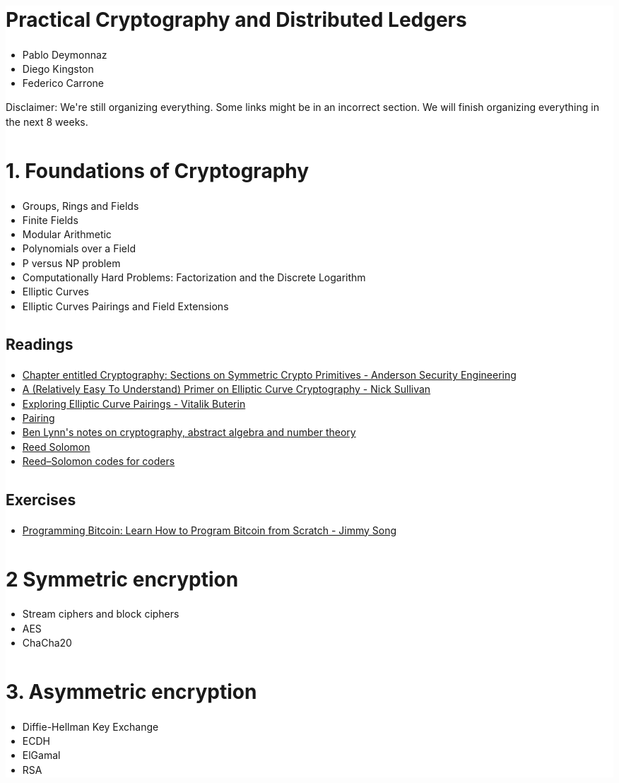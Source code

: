 # Practical Cryptography and Distributed Ledgers

- Pablo Deymonnaz
- Diego Kingston
- Federico Carrone

Disclaimer: We're still organizing everything. Some links might be in an incorrect section. We will finish organizing everything in the next 8 weeks.

# 1. Foundations of Cryptography
- Groups, Rings and Fields
- Finite Fields
- Modular Arithmetic
- Polynomials over a Field
- P versus NP problem
- Computationally Hard Problems: Factorization and the Discrete Logarithm
- Elliptic Curves
- Elliptic Curves Pairings and Field Extensions

## Readings
- [Chapter entitled Cryptography: Sections on Symmetric Crypto Primitives - Anderson Security Engineering](https://www.cl.cam.ac.uk/~rja14/Papers/SEv2-c05.pdf)
- [A (Relatively Easy To Understand) Primer on Elliptic Curve Cryptography - Nick Sullivan](https://blog.cloudflare.com/a-relatively-easy-to-understand-primer-on-elliptic-curve-cryptography/)
- [Exploring Elliptic Curve Pairings - Vitalik Buterin](https://vitalik.ca/general/2017/01/14/exploring_ecp.html)
- [Pairing](https://www.zeroknowledgeblog.com/index.php/the-pinocchio-protocol/pairing)
- [Ben Lynn's notes on cryptography, abstract algebra and number theory](https://crypto.stanford.edu/pbc/notes/)
- [Reed Solomon](https://mazzo.li/posts/reed-solomon.html)
- [Reed–Solomon codes for coders](https://en.wikiversity.org/wiki/Reed%E2%80%93Solomon_codes_for_coders)

## Exercises
- [Programming Bitcoin: Learn How to Program Bitcoin from Scratch - Jimmy Song]()

# 2 Symmetric encryption
- Stream ciphers and block ciphers
- AES
- ChaCha20

# 3. Asymmetric encryption
- Diffie-Hellman Key Exchange
- ECDH
- ElGamal
- RSA
